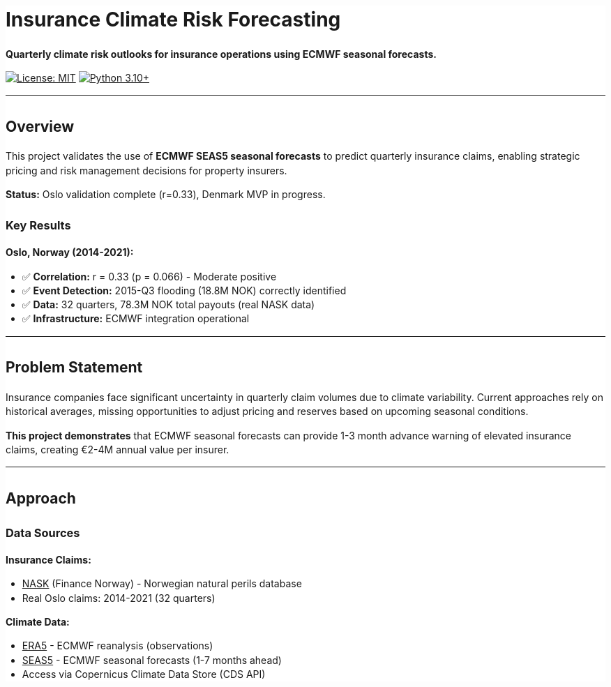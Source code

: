 # Insurance Climate Risk Forecasting

**Quarterly climate risk outlooks for insurance operations using ECMWF seasonal forecasts.**

[![License: MIT](https://img.shields.io/badge/License-MIT-yellow.svg)](https://opensource.org/licenses/MIT)
[![Python 3.10+](https://img.shields.io/badge/python-3.10+-blue.svg)](https://www.python.org/downloads/)

---

## Overview

This project validates the use of **ECMWF SEAS5 seasonal forecasts** to predict quarterly insurance claims, enabling strategic pricing and risk management decisions for property insurers.

**Status:** Oslo validation complete (r=0.33), Denmark MVP in progress.

### Key Results

**Oslo, Norway (2014-2021):**
- ✅ **Correlation:** r = 0.33 (p = 0.066) - Moderate positive
- ✅ **Event Detection:** 2015-Q3 flooding (18.8M NOK) correctly identified
- ✅ **Data:** 32 quarters, 78.3M NOK total payouts (real NASK data)
- ✅ **Infrastructure:** ECMWF integration operational

---

## Problem Statement

Insurance companies face significant uncertainty in quarterly claim volumes due to climate variability. Current approaches rely on historical averages, missing opportunities to adjust pricing and reserves based on upcoming seasonal conditions.

**This project demonstrates** that ECMWF seasonal forecasts can provide 1-3 month advance warning of elevated insurance claims, creating €2-4M annual value per insurer.

---

## Approach

### Data Sources

**Insurance Claims:**
- [NASK](https://nask.finansnorge.no/) (Finance Norway) - Norwegian natural perils database
- Real Oslo claims: 2014-2021 (32 quarters)

**Climate Data:**
- [ERA5](https://cds.climate.copernicus.eu/) - ECMWF reanalysis (observations)
- [SEAS5](https://cds.climate.copernicus.eu/) - ECMWF seasonal forecasts (1-7 months ahead)
- Access via Copernicus Climate Data Store (CDS API)
